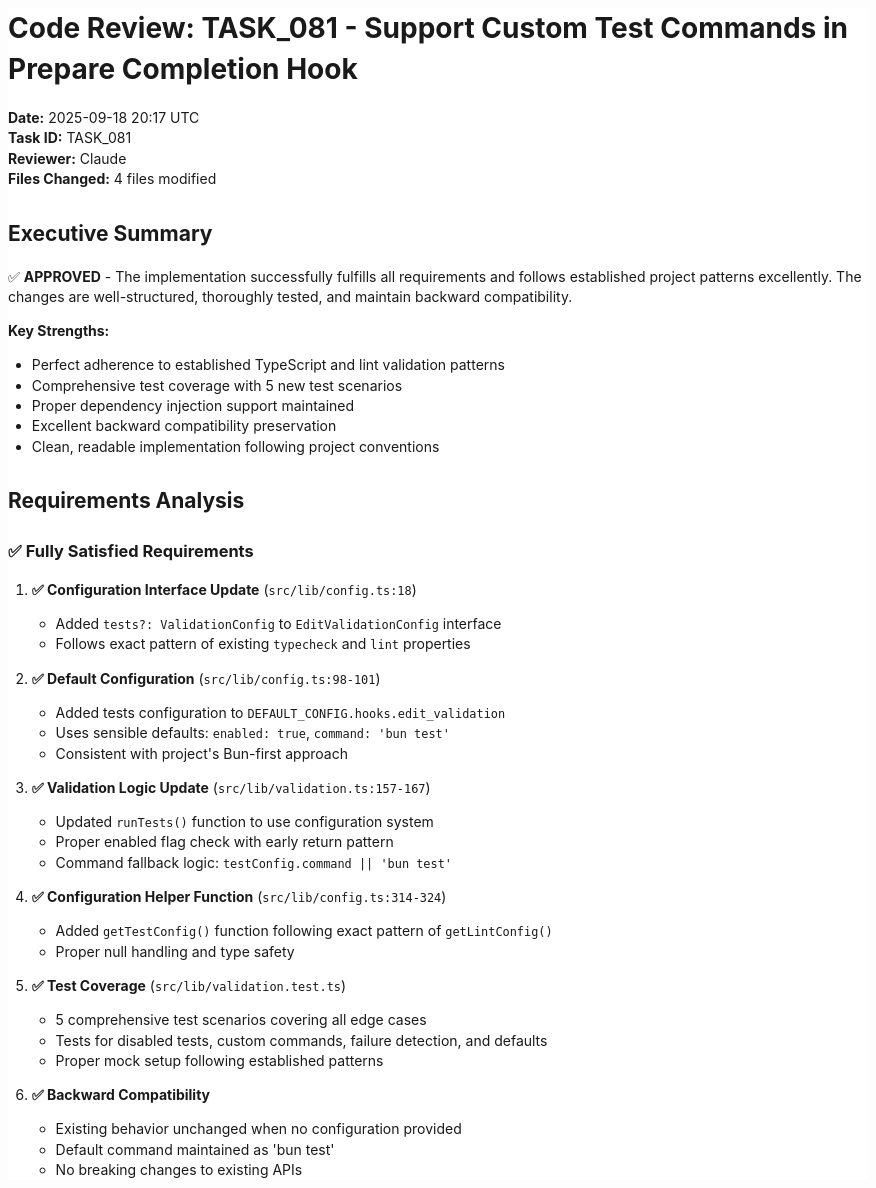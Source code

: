 # Code Review: TASK_081 - Support Custom Test Commands in Prepare Completion Hook

**Date:** 2025-09-18 20:17 UTC  
**Task ID:** TASK_081  
**Reviewer:** Claude  
**Files Changed:** 4 files modified  

## Executive Summary

✅ **APPROVED** - The implementation successfully fulfills all requirements and follows established project patterns excellently. The changes are well-structured, thoroughly tested, and maintain backward compatibility.

**Key Strengths:**
- Perfect adherence to established TypeScript and lint validation patterns
- Comprehensive test coverage with 5 new test scenarios
- Proper dependency injection support maintained
- Excellent backward compatibility preservation
- Clean, readable implementation following project conventions

## Requirements Analysis

### ✅ Fully Satisfied Requirements

1. **✅ Configuration Interface Update** (`src/lib/config.ts:18`)
   - Added `tests?: ValidationConfig` to `EditValidationConfig` interface
   - Follows exact pattern of existing `typecheck` and `lint` properties

2. **✅ Default Configuration** (`src/lib/config.ts:98-101`)
   - Added tests configuration to `DEFAULT_CONFIG.hooks.edit_validation`
   - Uses sensible defaults: `enabled: true`, `command: 'bun test'`
   - Consistent with project's Bun-first approach

3. **✅ Validation Logic Update** (`src/lib/validation.ts:157-167`)
   - Updated `runTests()` function to use configuration system
   - Proper enabled flag check with early return pattern
   - Command fallback logic: `testConfig.command || 'bun test'`

4. **✅ Configuration Helper Function** (`src/lib/config.ts:314-324`)
   - Added `getTestConfig()` function following exact pattern of `getLintConfig()`
   - Proper null handling and type safety

5. **✅ Test Coverage** (`src/lib/validation.test.ts`)
   - 5 comprehensive test scenarios covering all edge cases
   - Tests for disabled tests, custom commands, failure detection, and defaults
   - Proper mock setup following established patterns

6. **✅ Backward Compatibility**
   - Existing behavior unchanged when no configuration provided
   - Default command maintained as 'bun test'
   - No breaking changes to existing APIs

